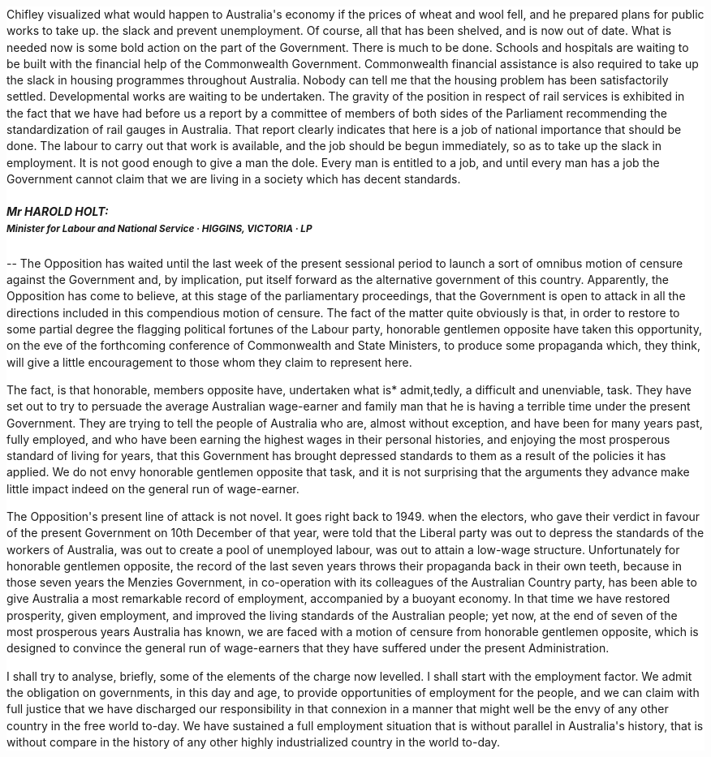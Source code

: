 Chifley visualized what would happen to Australia's economy if the prices of wheat and wool fell, and he prepared plans for public works to take up. the slack and prevent unemployment. Of course, all that has been shelved, and is now out of date. What is needed now is some bold action on the part of the Government. There is much to be done. Schools and hospitals are waiting to be built with the financial help of the Commonwealth Government. Commonwealth financial assistance is also required to take up the slack in housing programmes throughout Australia. Nobody can tell me that the housing problem has been satisfactorily settled. Developmental works are waiting to be undertaken. The gravity of the position in respect of rail services is exhibited in the fact that we have had before us a report by a committee of members of both sides of the Parliament recommending the standardization of rail gauges in Australia. That report clearly indicates that here is a job of national importance that should be done. The labour to carry out that work is available, and the job should be begun immediately, so as to take up the slack in employment. It is not good enough to give a man the dole. Every man is entitled to a job, and until every man has a job the Government cannot claim that we are living in a society which has decent standards. 

##### Mr HAROLD HOLT:<br><small class="text-muted">Minister for Labour and National Service &middot; HIGGINS, VICTORIA &middot; LP</small>

-- The Opposition has waited until the last week of the present sessional period to launch a sort of omnibus motion of censure against the Government and, by implication, put itself forward as the alternative government of this country. Apparently, the Opposition has come to believe, at this stage of the parliamentary proceedings, that the Government is open to attack in all the directions included in this compendious motion of censure. The fact of the matter quite obviously is that, in order to restore to some partial degree the flagging political fortunes of the Labour party, honorable gentlemen opposite have taken this opportunity, on the eve of the forthcoming conference of Commonwealth and State Ministers, to produce some propaganda which, they think, will give a little encouragement to those whom they claim to represent here. 

The fact, is that honorable, members opposite have, undertaken what is* admit,tedly, a difficult and unenviable, task. They have set out to try to persuade the average Australian wage-earner and family man that he is having a terrible time under the present Government. They are trying to tell the people of Australia who are, almost without exception, and have been for many years past, fully employed, and who have been earning the highest wages in their personal histories, and enjoying the most prosperous standard of living for years, that this Government has brought depressed standards to them as a result of the policies it has applied. We do not envy honorable gentlemen opposite that task, and it is not surprising that the arguments they advance make little impact indeed on the general run of wage-earner. 

The Opposition's present line of attack is not novel. It goes right back to 1949. when the electors, who gave their verdict in favour of the present Government on 10th December of that year, were told that the Liberal party was out to depress the standards of the workers of Australia, was out to create a pool of unemployed labour, was out to attain a low-wage structure. Unfortunately for honorable gentlemen opposite, the record of the last seven years throws their propaganda back in their own teeth, because in those seven years the Menzies Government, in co-operation with its colleagues of the Australian Country party, has been able to give Australia a most remarkable record of employment, accompanied by a buoyant economy. In that time we have restored prosperity, given employment, and improved the living standards of the Australian people; yet now, at the end of seven of the most prosperous years Australia has known, we are faced with a motion of censure from honorable gentlemen opposite, which is designed to convince the general run of wage-earners that they have suffered under the present Administration. 

I shall try to analyse, briefly, some of the elements of the charge now levelled. I shall start with the employment factor. We admit the obligation on governments, in this day and age, to provide opportunities of employment for the people, and we can claim with full justice that we have discharged our responsibility in that connexion in a manner that might well be the envy of  any  other country in the free world  to-day.  We  have  sustained  a  full employment situation  that  is without parallel in Australia's history, that is without compare in the history of any other highly industrialized country in the world to-day. 
